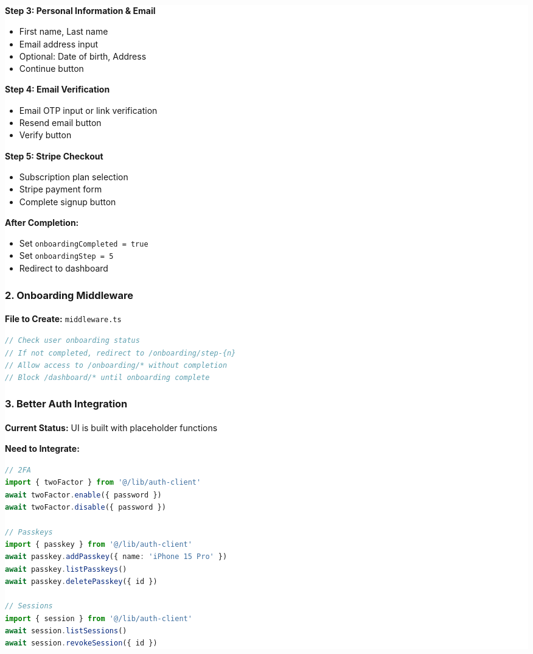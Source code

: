 **Step 3: Personal Information & Email**
- First name, Last name
- Email address input
- Optional: Date of birth, Address
- Continue button

**Step 4: Email Verification**
- Email OTP input or link verification
- Resend email button
- Verify button

**Step 5: Stripe Checkout**
- Subscription plan selection
- Stripe payment form
- Complete signup button

**After Completion:**
- Set `onboardingCompleted = true`
- Set `onboardingStep = 5`
- Redirect to dashboard

### 2. Onboarding Middleware

**File to Create:** `middleware.ts`

```typescript
// Check user onboarding status
// If not completed, redirect to /onboarding/step-{n}
// Allow access to /onboarding/* without completion
// Block /dashboard/* until onboarding complete
```

### 3. Better Auth Integration

**Current Status:** UI is built with placeholder functions

**Need to Integrate:**

```typescript
// 2FA
import { twoFactor } from '@/lib/auth-client'
await twoFactor.enable({ password })
await twoFactor.disable({ password })

// Passkeys
import { passkey } from '@/lib/auth-client'
await passkey.addPasskey({ name: 'iPhone 15 Pro' })
await passkey.listPasskeys()
await passkey.deletePasskey({ id })

// Sessions
import { session } from '@/lib/auth-client'
await session.listSessions()
await session.revokeSession({ id })
```
